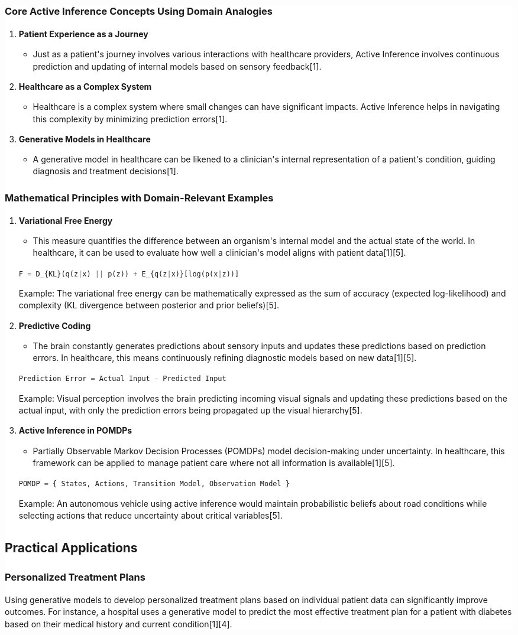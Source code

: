 ### Core Active Inference Concepts Using Domain Analogies

1. **Patient Experience as a Journey**
   - Just as a patient's journey involves various interactions with healthcare providers, Active Inference involves continuous prediction and updating of internal models based on sensory feedback[1].

2. **Healthcare as a Complex System**
   - Healthcare is a complex system where small changes can have significant impacts. Active Inference helps in navigating this complexity by minimizing prediction errors[1].

3. **Generative Models in Healthcare**
   - A generative model in healthcare can be likened to a clinician's internal representation of a patient's condition, guiding diagnosis and treatment decisions[1].

### Mathematical Principles with Domain-Relevant Examples

1. **Variational Free Energy**
   - This measure quantifies the difference between an organism's internal model and the actual state of the world. In healthcare, it can be used to evaluate how well a clinician's model aligns with patient data[1][5].
   ```python
   F = D_{KL}(q(z|x) || p(z)) + E_{q(z|x)}[log(p(x|z))]
   ```
   Example: The variational free energy can be mathematically expressed as the sum of accuracy (expected log-likelihood) and complexity (KL divergence between posterior and prior beliefs)[5].

2. **Predictive Coding**
   - The brain constantly generates predictions about sensory inputs and updates these predictions based on prediction errors. In healthcare, this means continuously refining diagnostic models based on new data[1][5].
   ```python
   Prediction Error = Actual Input - Predicted Input
   ```
   Example: Visual perception involves the brain predicting incoming visual signals and updating these predictions based on the actual input, with only the prediction errors being propagated up the visual hierarchy[5].

3. **Active Inference in POMDPs**
   - Partially Observable Markov Decision Processes (POMDPs) model decision-making under uncertainty. In healthcare, this framework can be applied to manage patient care where not all information is available[1][5].
   ```python
   POMDP = { States, Actions, Transition Model, Observation Model }
   ```
   Example: An autonomous vehicle using active inference would maintain probabilistic beliefs about road conditions while selecting actions that reduce uncertainty about critical variables[5].

## Practical Applications

### Personalized Treatment Plans

Using generative models to develop personalized treatment plans based on individual patient data can significantly improve outcomes. For instance, a hospital uses a generative model to predict the most effective treatment plan for a patient with diabetes based on their medical history and current condition[1][4].
